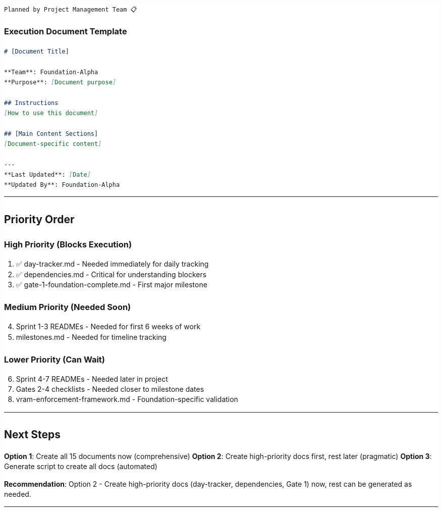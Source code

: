 ```markdown
Planned by Project Management Team 📋
```

### Execution Document Template
```markdown
# [Document Title]

**Team**: Foundation-Alpha  
**Purpose**: [Document purpose]

## Instructions
[How to use this document]

## [Main Content Sections]
[Document-specific content]

---
**Last Updated**: [Date]  
**Updated By**: Foundation-Alpha
```

---

## Priority Order

### High Priority (Blocks Execution)
1. ✅ day-tracker.md - Needed immediately for daily tracking
2. ✅ dependencies.md - Critical for understanding blockers
3. ✅ gate-1-foundation-complete.md - First major milestone

### Medium Priority (Needed Soon)
4. Sprint 1-3 READMEs - Needed for first 6 weeks of work
5. milestones.md - Needed for timeline tracking

### Lower Priority (Can Wait)
6. Sprint 4-7 READMEs - Needed later in project
7. Gates 2-4 checklists - Needed closer to milestone dates
8. vram-enforcement-framework.md - Foundation-specific validation

---

## Next Steps

**Option 1**: Create all 15 documents now (comprehensive)
**Option 2**: Create high-priority docs first, rest later (pragmatic)
**Option 3**: Generate script to create all docs (automated)

**Recommendation**: Option 2 - Create high-priority docs (day-tracker, dependencies, Gate 1) now, rest can be generated as needed.

---